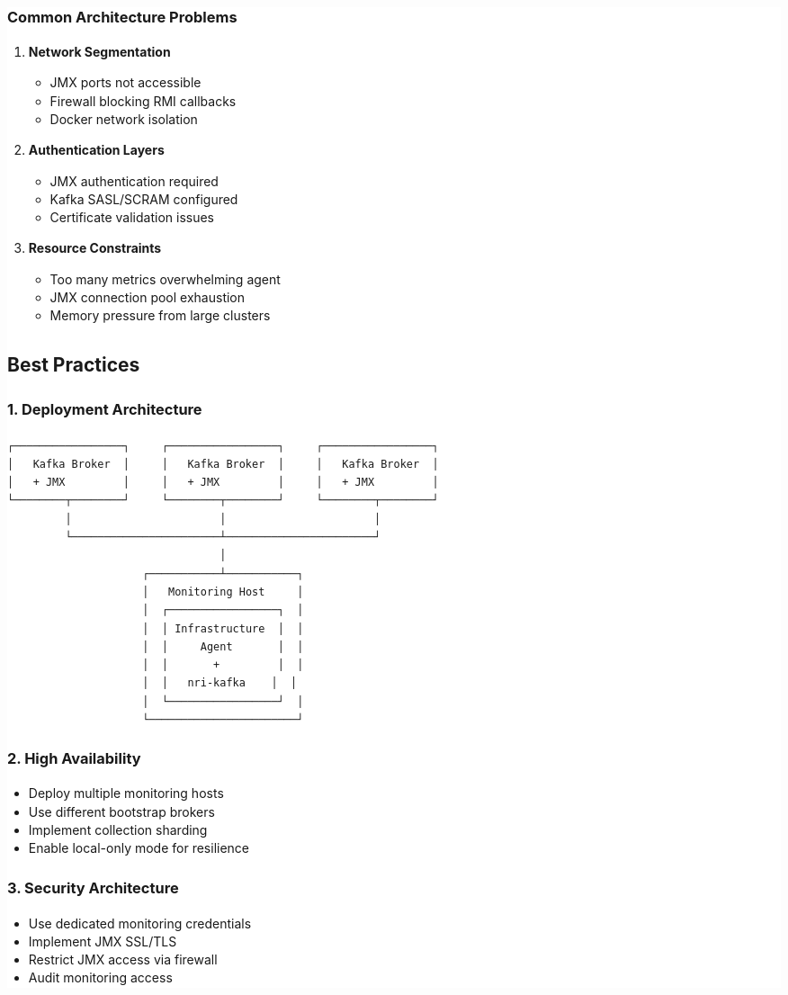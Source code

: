 ### Common Architecture Problems

1. **Network Segmentation**
   - JMX ports not accessible
   - Firewall blocking RMI callbacks
   - Docker network isolation

2. **Authentication Layers**
   - JMX authentication required
   - Kafka SASL/SCRAM configured
   - Certificate validation issues

3. **Resource Constraints**
   - Too many metrics overwhelming agent
   - JMX connection pool exhaustion
   - Memory pressure from large clusters

## Best Practices

### 1. Deployment Architecture

```
┌─────────────────┐     ┌─────────────────┐     ┌─────────────────┐
│   Kafka Broker  │     │   Kafka Broker  │     │   Kafka Broker  │
│   + JMX         │     │   + JMX         │     │   + JMX         │
└────────┬────────┘     └────────┬────────┘     └────────┬────────┘
         │                       │                       │
         └───────────────────────┴───────────────────────┘
                                 │
                     ┌───────────┴───────────┐
                     │   Monitoring Host     │
                     │  ┌─────────────────┐  │
                     │  │ Infrastructure  │  │
                     │  │     Agent       │  │
                     │  │       +         │  │
                     │  │   nri-kafka    │  │
                     │  └─────────────────┘  │
                     └───────────────────────┘
```

### 2. High Availability

- Deploy multiple monitoring hosts
- Use different bootstrap brokers
- Implement collection sharding
- Enable local-only mode for resilience

### 3. Security Architecture

- Use dedicated monitoring credentials
- Implement JMX SSL/TLS
- Restrict JMX access via firewall
- Audit monitoring access
